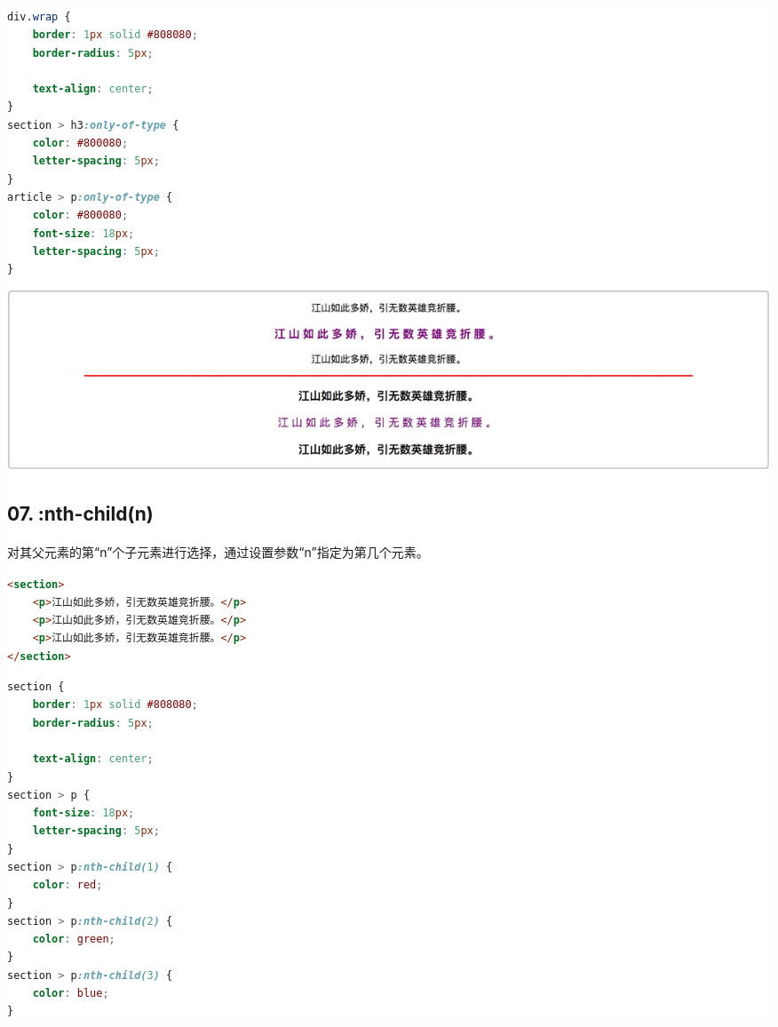 ```css
div.wrap {
    border: 1px solid #808080;
    border-radius: 5px;

    text-align: center;
}
section > h3:only-of-type {
    color: #800080;
    letter-spacing: 5px;
}
article > p:only-of-type {
    color: #800080;
    font-size: 18px;
    letter-spacing: 5px;
}
```

![](IMGS/only-of-type.png)

## 07. :nth-child(n)

对其父元素的第“n”个子元素进行选择，通过设置参数“n”指定为第几个元素。

```html
<section>
    <p>江山如此多娇，引无数英雄竞折腰。</p>
    <p>江山如此多娇，引无数英雄竞折腰。</p>
    <p>江山如此多娇，引无数英雄竞折腰。</p>
</section>
```

```css
section {
    border: 1px solid #808080;
    border-radius: 5px;

    text-align: center;
}
section > p {
    font-size: 18px;
    letter-spacing: 5px;
}
section > p:nth-child(1) {
    color: red;
}
section > p:nth-child(2) {
    color: green;
}
section > p:nth-child(3) {
    color: blue;
}
```

